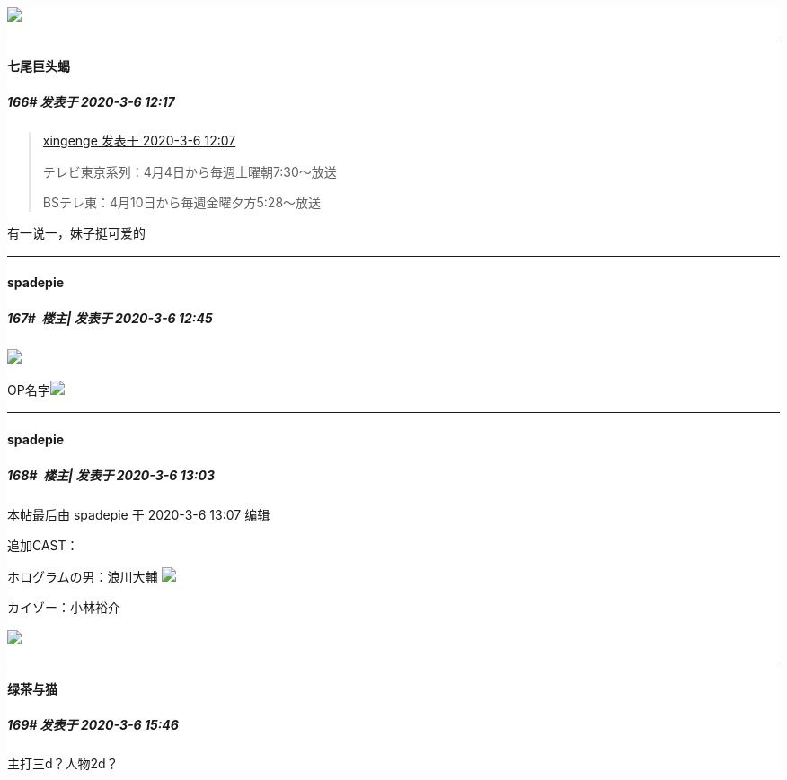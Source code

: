 <img src="http://wx2.sinaimg.cn/large/740ca5e5gy1gck2t3iribj20u016ge05.jpg" referrerpolicy="no-referrer">


*****

####  七尾巨头蝎  
##### 166#       发表于 2020-3-6 12:17


<blockquote><a href="httphttps://bbs.saraba1st.com/2b/forum.php?mod=redirect&amp;goto=findpost&amp;pid=46634854&amp;ptid=1904462" target="_blank">xingenge 发表于 2020-3-6 12:07</a>

テレビ東京系列：4月4日から毎週土曜朝7:30～放送

BSテレ東：4月10日から毎週金曜夕方5:28～放送</blockquote>
有一说一，妹子挺可爱的


*****

####  spadepie  
##### 167#         楼主| 发表于 2020-3-6 12:45


<img src="http://wx3.sinaimg.cn/large/e7cbae74gy1gck3m6o7nyj20ie09f74j.jpg" referrerpolicy="no-referrer">


OP名字<img src="https://static.saraba1st.com/image/smiley/face2017/068.png" referrerpolicy="no-referrer">


*****

####  spadepie  
##### 168#         楼主| 发表于 2020-3-6 13:03


 本帖最后由 spadepie 于 2020-3-6 13:07 编辑 

追加CAST：


ホログラムの男：浪川大輔
<img src="http://wx3.sinaimg.cn/mw1024/005BM4aRgy1gck4k3p3zwj30830d2dh0.jpg" referrerpolicy="no-referrer">


カイゾー：小林裕介

<img src="http://wx1.sinaimg.cn/large/005BM4aRgy1gck4k5fzbyj30d20810u3.jpg" referrerpolicy="no-referrer">


*****

####  绿茶与猫  
##### 169#       发表于 2020-3-6 15:46


主打三d？人物2d？
